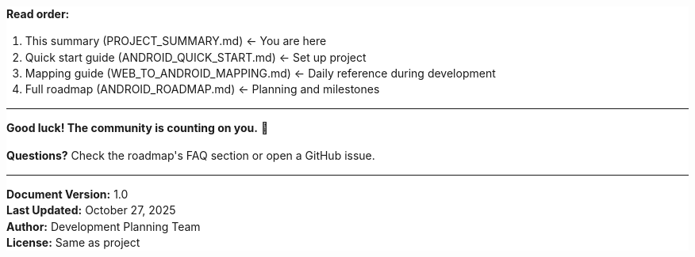 **Read order:**
1. This summary (PROJECT_SUMMARY.md) ← You are here
2. Quick start guide (ANDROID_QUICK_START.md) ← Set up project
3. Mapping guide (WEB_TO_ANDROID_MAPPING.md) ← Daily reference during development
4. Full roadmap (ANDROID_ROADMAP.md) ← Planning and milestones

---

**Good luck! The community is counting on you.** 🚀

**Questions?** Check the roadmap's FAQ section or open a GitHub issue.

---

**Document Version:** 1.0  
**Last Updated:** October 27, 2025  
**Author:** Development Planning Team  
**License:** Same as project

